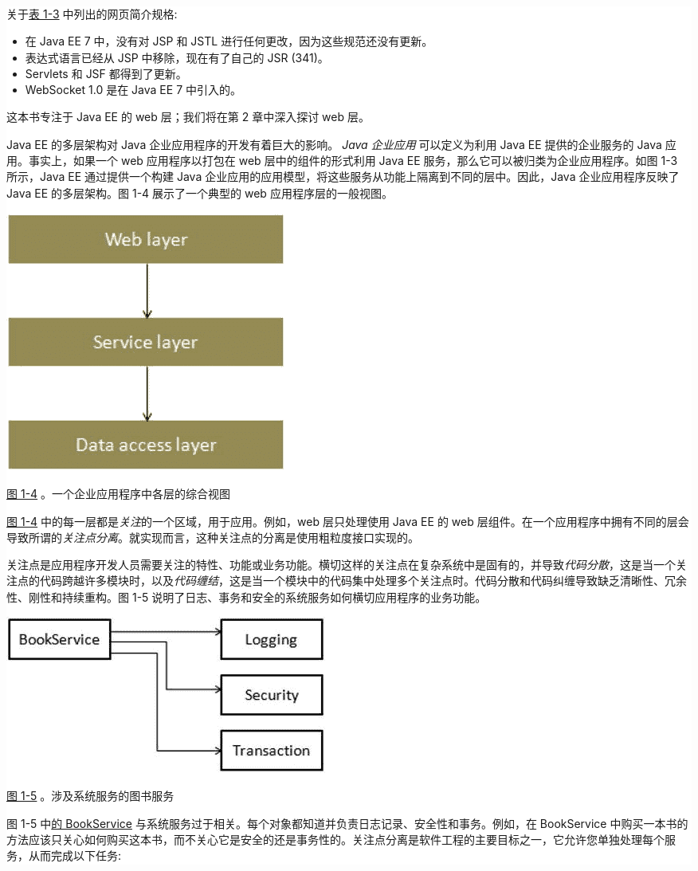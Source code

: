 关于[表 1-3](#Tab3) 中列出的网页简介规格:

*   在 Java EE 7 中，没有对 JSP 和 JSTL 进行任何更改，因为这些规范还没有更新。
*   表达式语言已经从 JSP 中移除，现在有了自己的 JSR (341)。
*   Servlets 和 JSF 都得到了更新。
*   WebSocket 1.0 是在 Java EE 7 中引入的。

这本书专注于 Java EE 的 web 层；我们将在第 2 章中深入探讨 web 层。

Java EE 的多层架构对 Java 企业应用程序的开发有着巨大的影响。 *Java 企业应用* 可以定义为利用 Java EE 提供的企业服务的 Java 应用。事实上，如果一个 web 应用程序以打包在 web 层中的组件的形式利用 Java EE 服务，那么它可以被归类为企业应用程序。如图 1-3 所示，Java EE 通过提供一个构建 Java 企业应用的应用模型，将这些服务从功能上隔离到不同的层中。因此，Java 企业应用程序反映了 Java EE 的多层架构。图 1-4 展示了一个典型的 web 应用程序层的一般视图。

![9781430259831_Fig01-04.jpg](img/9781430259831_Fig01-04.jpg)

[图 1-4](#_Fig4) 。一个企业应用程序中各层的综合视图

[图 1-4](#Fig4) 中的每一层都是*关注*的一个区域，用于应用。例如，web 层只处理使用 Java EE 的 web 层组件。在一个应用程序中拥有不同的层会导致所谓的*关注点分离*。就实现而言，这种关注点的分离是使用粗粒度接口实现的。

关注点是应用程序开发人员需要关注的特性、功能或业务功能。横切这样的关注点在复杂系统中是固有的，并导致*代码分散*，这是当一个关注点的代码跨越许多模块时，以及*代码缠结*，这是当一个模块中的代码集中处理多个关注点时。代码分散和代码纠缠导致缺乏清晰性、冗余性、刚性和持续重构。图 1-5 说明了日志、事务和安全的系统服务如何横切应用程序的业务功能。

![9781430259831_Fig01-05.jpg](img/9781430259831_Fig01-05.jpg)

[图 1-5](#_Fig5) 。涉及系统服务的图书服务

图 1-5 中[的 BookService](#Fig5) 与系统服务过于相关。每个对象都知道并负责日志记录、安全性和事务。例如，在 BookService 中购买一本书的方法应该只关心如何购买这本书，而不关心它是安全的还是事务性的。关注点分离是软件工程的主要目标之一，它允许您单独处理每个服务，从而完成以下任务:
